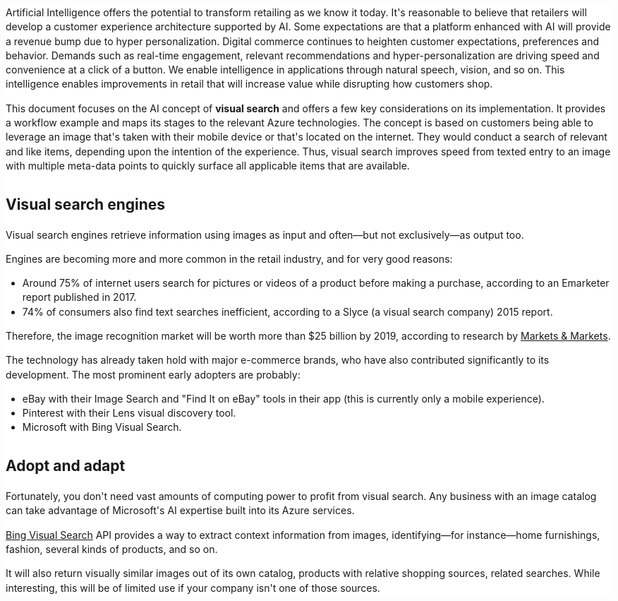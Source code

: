 Artificial Intelligence offers the potential to transform retailing as we know it today. It's reasonable to believe that retailers will develop a customer experience architecture supported by AI. Some expectations are that a platform enhanced with AI will provide a revenue bump due to hyper personalization. Digital commerce continues to heighten customer expectations, preferences and behavior. Demands such as real-time engagement, relevant recommendations and hyper-personalization are driving speed and convenience at a click of a button. We enable intelligence in applications through natural speech, vision, and so on. This intelligence enables improvements in retail that will increase value while disrupting how customers shop.

This document focuses on the AI  concept of **visual search** and offers a few key considerations on its implementation. It provides a workflow example and maps its stages to the relevant Azure technologies. The concept is based on customers being able to leverage an image that's taken with their mobile device or that's located on the internet. They would conduct a search of relevant and like items, depending upon the intention of the experience. Thus, visual search improves speed from texted entry to an image with multiple meta-data points to quickly surface all applicable items that are available.

## Visual search engines

Visual search engines retrieve information using images as input and often—but not exclusively—as output too.

Engines are becoming more and more common in the retail industry, and for very good reasons:

- Around 75% of internet users search for pictures or videos of a product before making a purchase, according to an Emarketer report published in 2017.
- 74% of consumers also find text searches inefficient, according to a Slyce (a visual search company) 2015 report.

Therefore, the image recognition market will be worth more than $25 billion by 2019, according to research by [Markets &amp; Markets](https://www.marketsandmarkets.com/PressReleases/image-recognition.asp).

The technology has already taken hold with major e-commerce brands, who have also contributed significantly to its development. The most prominent early adopters are probably:

- eBay with their Image Search and "Find It on eBay" tools in their app (this is currently only a mobile experience).
- Pinterest with their Lens visual discovery tool.
- Microsoft with Bing Visual Search.

## Adopt and adapt

Fortunately, you don't need vast amounts of computing power to profit from visual search. Any business with an image catalog can take advantage of Microsoft's AI expertise built into its Azure services.

[Bing Visual Search](https://azure.microsoft.com/services/cognitive-services/bing-visual-search/?WT.mc_id=vsearchgio-article-gmarchet) API provides a way to extract context information from images, identifying—for instance—home furnishings, fashion, several kinds of products, and so on.

It will also return visually similar images out of its own catalog, products with relative shopping sources, related searches. While interesting, this will be of limited use if your company isn't one of those sources.
